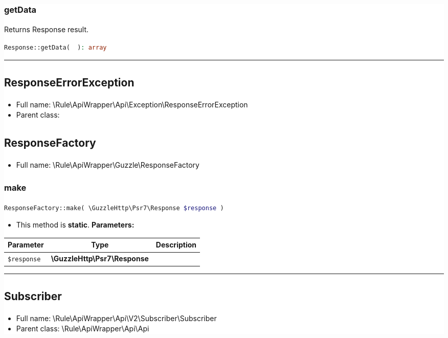 ### getData

Returns Response result.

```php
Response::getData(  ): array
```







---

## ResponseErrorException





* Full name: \Rule\ApiWrapper\Api\Exception\ResponseErrorException
* Parent class: 


## ResponseFactory





* Full name: \Rule\ApiWrapper\Guzzle\ResponseFactory


### make



```php
ResponseFactory::make( \GuzzleHttp\Psr7\Response $response )
```



* This method is **static**.
**Parameters:**

| Parameter | Type | Description |
|-----------|------|-------------|
| `$response` | **\GuzzleHttp\Psr7\Response** |  |




---

## Subscriber





* Full name: \Rule\ApiWrapper\Api\V2\Subscriber\Subscriber
* Parent class: \Rule\ApiWrapper\Api\Api
